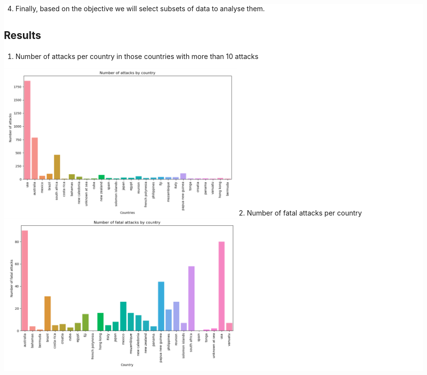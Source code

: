 4. Finally, based on the objective we will select subsets of data to analyse them.

## Results

1. Number of attacks per country in those countries with more than 10 attacks
<img width="478" alt="Principal" src="https://github.com/nicovilla23/Sharks_data_cleansing/blob/main/Images/Captura%20de%20Pantalla%202023-07-24%20a%20las%2018.49.55.png?raw=true">
2. Number of fatal attacks per country
<img width="478" alt="Principal" src="https://github.com/nicovilla23/Sharks_data_cleansing/blob/main/Images/Captura%20de%20Pantalla%202023-07-24%20a%20las%2018.50.28.png?raw=true">